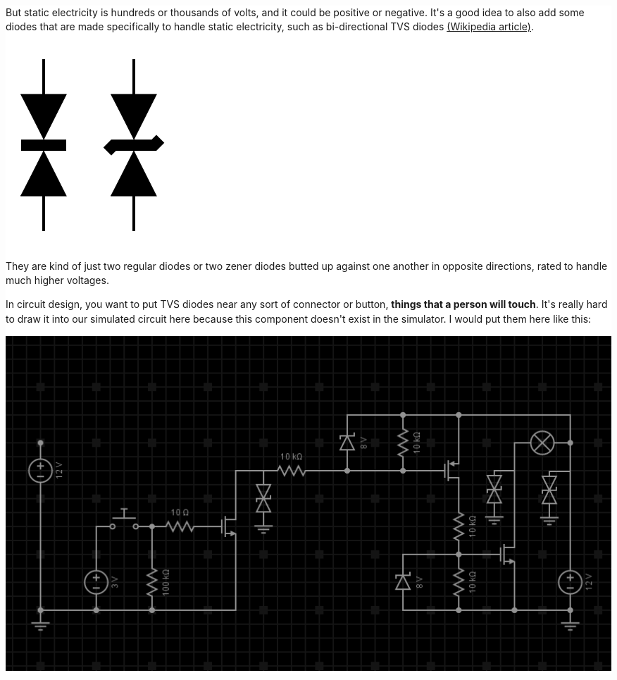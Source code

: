 But static electricity is hundreds or thousands of volts, and it could be positive or negative. It's a good idea to also add some diodes that are made specifically to handle static electricity, such as bi-directional TVS diodes [(Wikipedia article)](https://en.wikipedia.org/wiki/Transient-voltage-suppression_diode).

![](../images/lessonexternalmosfet/tvsdiodesymbol.png)

They are kind of just two regular diodes or two zener diodes butted up against one another in opposite directions, rated to handle much higher voltages.

In circuit design, you want to put TVS diodes near any sort of connector or button, **things that a person will touch**. It's really hard to draw it into our simulated circuit here because this component doesn't exist in the simulator. I would put them here like this:

![](../images/lessonexternalmosfet/placingtvsdiodes.png)
